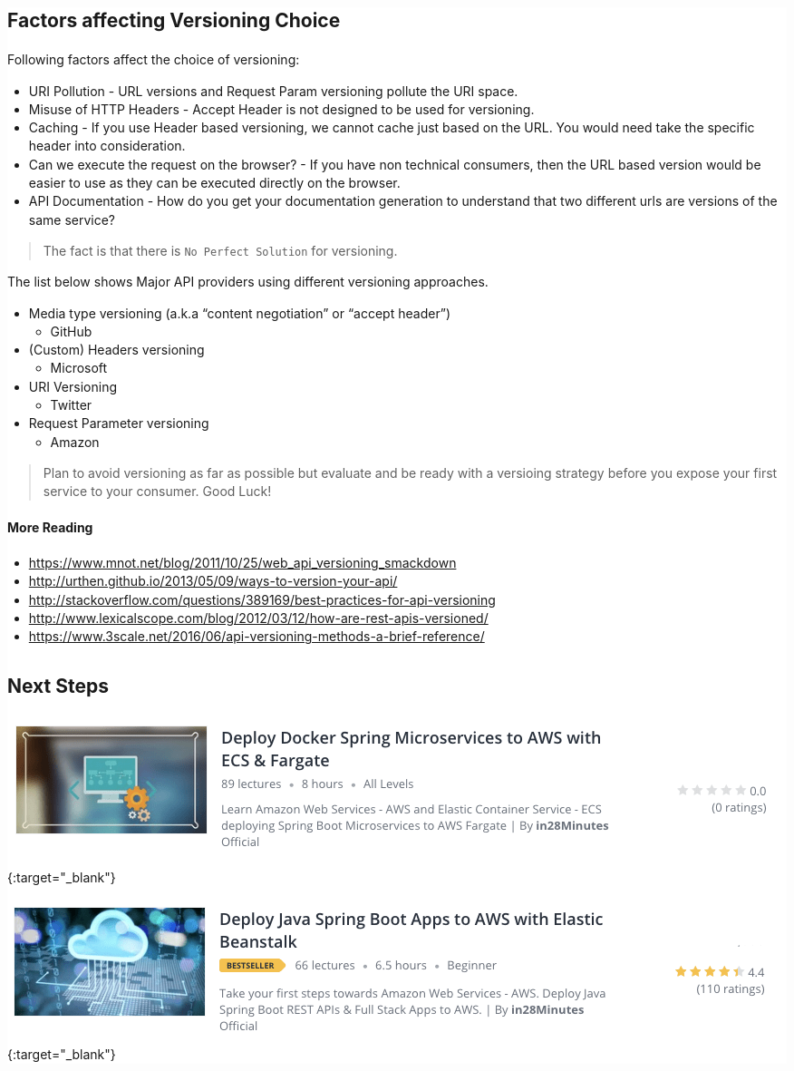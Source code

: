 ## Factors affecting Versioning Choice

Following factors affect the choice of versioning:
- URI Pollution - URL versions and Request Param versioning pollute the URI space.
- Misuse of HTTP Headers - Accept Header is not designed to be used for versioning.
- Caching - If you use Header based versioning, we cannot cache just based on the URL. You would need take the specific header into consideration.
- Can we execute the request on the browser? - If you have non technical consumers, then the URL based version would be easier to use as they can be executed directly on the browser.
- API Documentation - How do you get your documentation generation to understand that two different urls are versions of the same service?

> The fact is that there is `No Perfect Solution` for versioning.

The list below shows Major API providers using different versioning approaches.
- Media type versioning (a.k.a “content negotiation” or “accept header”)
   - GitHub
- (Custom) Headers versioning
   - Microsoft
- URI Versioning
   - Twitter
- Request Parameter versioning 
   - Amazon

> Plan to avoid versioning as far as possible but evaluate and be ready with a versioing strategy before you expose your first service to your consumer. Good Luck!

#### More Reading
- https://www.mnot.net/blog/2011/10/25/web_api_versioning_smackdown
- http://urthen.github.io/2013/05/09/ways-to-version-your-api/
- http://stackoverflow.com/questions/389169/best-practices-for-api-versioning
- http://www.lexicalscope.com/blog/2012/03/12/how-are-rest-apis-versioned/
- https://www.3scale.net/2016/06/api-versioning-methods-a-brief-reference/


## Next Steps
[![Image](/images/Course-Deploy-Java-Spring-Boot-Microservices-To-ECS.png "Deploying Spring Boot Microservices to AWS using ECS and AWS Fargate")](https://www.udemy.com/course/deploy-spring-microservices-to-aws-with-ecs-and-aws-fargate/?couponCode=SBT-2019){:target="_blank"}

[![Image](/images/Course-Deploy-Java-Spring-Boot-Apps-To-AWS.png "Deploying Spring Boot Apps to AWS using Elastic Beanstalk")](https://www.udemy.com/deploy-java-spring-boot-to-aws-amazon-web-service/?couponCode=SBT-2019){:target="_blank"}

